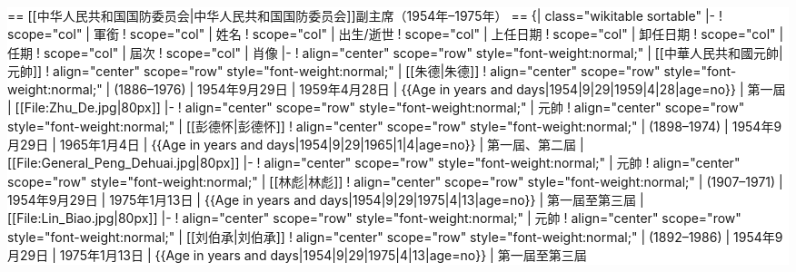 == [[中华人民共和国国防委员会|中华人民共和国国防委员会]]副主席（1954年–1975年） ==
{| class="wikitable sortable"
|-
! scope="col" | 軍銜
! scope="col" | 姓名
! scope="col" | 出生/逝世
! scope="col" | 上任日期
! scope="col" | 卸任日期
! scope="col" | 任期
! scope="col" | 屆次
! scope="col" | 肖像
|-
! align="center" scope="row" style="font-weight:normal;" | [[中華人民共和國元帥|元帥]]
! align="center" scope="row" style="font-weight:normal;" | [[朱德|朱德]]
! align="center" scope="row" style="font-weight:normal;" | (1886–1976)
| 1954年9月29日
| 1959年4月28日
| {{Age in years and days|1954|9|29|1959|4|28|age=no}}
| 第一屆
| [[File:Zhu_De.jpg|80px]]
|-
! align="center" scope="row" style="font-weight:normal;" | 元帥
! align="center" scope="row" style="font-weight:normal;" | [[彭德怀|彭德怀]]
! align="center" scope="row" style="font-weight:normal;" | (1898–1974)
| 1954年9月29日
| 1965年1月4日
| {{Age in years and days|1954|9|29|1965|1|4|age=no}}
| 第一屆、第二屆
| [[File:General_Peng_Dehuai.jpg|80px]]
|-
! align="center" scope="row" style="font-weight:normal;" | 元帥
! align="center" scope="row" style="font-weight:normal;" | [[林彪|林彪]]
! align="center" scope="row" style="font-weight:normal;" | (1907–1971)
| 1954年9月29日
| 1975年1月13日
| {{Age in years and days|1954|9|29|1975|4|13|age=no}}
| 第一屆至第三屆
| [[File:Lin_Biao.jpg|80px]]
|-
! align="center" scope="row" style="font-weight:normal;" | 元帥
! align="center" scope="row" style="font-weight:normal;" | [[刘伯承|刘伯承]]
! align="center" scope="row" style="font-weight:normal;" | (1892–1986)
| 1954年9月29日
| 1975年1月13日
| {{Age in years and days|1954|9|29|1975|4|13|age=no}}
| 第一屆至第三屆